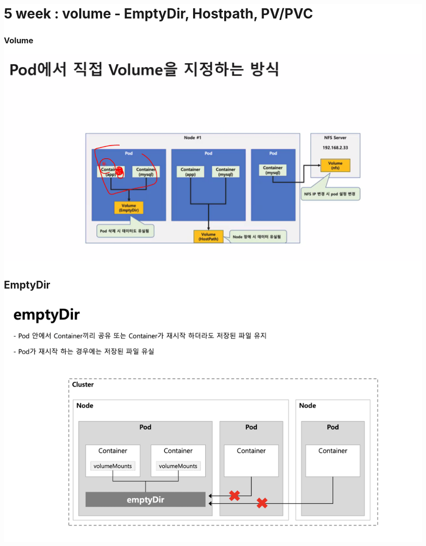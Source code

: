# 5 week : volume - EmptyDir, Hostpath, PV/PVC

### Volume

![Untitled](5%20week%20vol%20f282c/Untitled.png)

 

## EmptyDir

![Untitled](5%20week%20vol%20f282c/Untitled%201.png)
